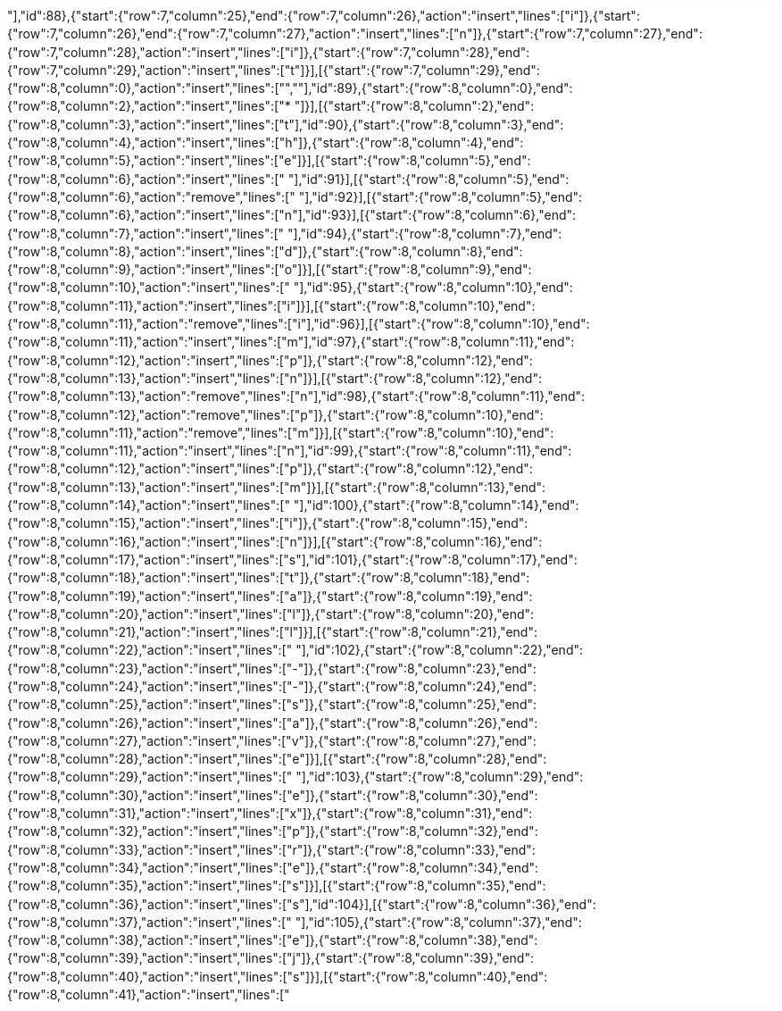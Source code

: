 "],"id":88},{"start":{"row":7,"column":25},"end":{"row":7,"column":26},"action":"insert","lines":["i"]},{"start":{"row":7,"column":26},"end":{"row":7,"column":27},"action":"insert","lines":["n"]},{"start":{"row":7,"column":27},"end":{"row":7,"column":28},"action":"insert","lines":["i"]},{"start":{"row":7,"column":28},"end":{"row":7,"column":29},"action":"insert","lines":["t"]}],[{"start":{"row":7,"column":29},"end":{"row":8,"column":0},"action":"insert","lines":["",""],"id":89},{"start":{"row":8,"column":0},"end":{"row":8,"column":2},"action":"insert","lines":["* "]}],[{"start":{"row":8,"column":2},"end":{"row":8,"column":3},"action":"insert","lines":["t"],"id":90},{"start":{"row":8,"column":3},"end":{"row":8,"column":4},"action":"insert","lines":["h"]},{"start":{"row":8,"column":4},"end":{"row":8,"column":5},"action":"insert","lines":["e"]}],[{"start":{"row":8,"column":5},"end":{"row":8,"column":6},"action":"insert","lines":[" "],"id":91}],[{"start":{"row":8,"column":5},"end":{"row":8,"column":6},"action":"remove","lines":[" "],"id":92}],[{"start":{"row":8,"column":5},"end":{"row":8,"column":6},"action":"insert","lines":["n"],"id":93}],[{"start":{"row":8,"column":6},"end":{"row":8,"column":7},"action":"insert","lines":[" "],"id":94},{"start":{"row":8,"column":7},"end":{"row":8,"column":8},"action":"insert","lines":["d"]},{"start":{"row":8,"column":8},"end":{"row":8,"column":9},"action":"insert","lines":["o"]}],[{"start":{"row":8,"column":9},"end":{"row":8,"column":10},"action":"insert","lines":[" "],"id":95},{"start":{"row":8,"column":10},"end":{"row":8,"column":11},"action":"insert","lines":["i"]}],[{"start":{"row":8,"column":10},"end":{"row":8,"column":11},"action":"remove","lines":["i"],"id":96}],[{"start":{"row":8,"column":10},"end":{"row":8,"column":11},"action":"insert","lines":["m"],"id":97},{"start":{"row":8,"column":11},"end":{"row":8,"column":12},"action":"insert","lines":["p"]},{"start":{"row":8,"column":12},"end":{"row":8,"column":13},"action":"insert","lines":["n"]}],[{"start":{"row":8,"column":12},"end":{"row":8,"column":13},"action":"remove","lines":["n"],"id":98},{"start":{"row":8,"column":11},"end":{"row":8,"column":12},"action":"remove","lines":["p"]},{"start":{"row":8,"column":10},"end":{"row":8,"column":11},"action":"remove","lines":["m"]}],[{"start":{"row":8,"column":10},"end":{"row":8,"column":11},"action":"insert","lines":["n"],"id":99},{"start":{"row":8,"column":11},"end":{"row":8,"column":12},"action":"insert","lines":["p"]},{"start":{"row":8,"column":12},"end":{"row":8,"column":13},"action":"insert","lines":["m"]}],[{"start":{"row":8,"column":13},"end":{"row":8,"column":14},"action":"insert","lines":[" "],"id":100},{"start":{"row":8,"column":14},"end":{"row":8,"column":15},"action":"insert","lines":["i"]},{"start":{"row":8,"column":15},"end":{"row":8,"column":16},"action":"insert","lines":["n"]}],[{"start":{"row":8,"column":16},"end":{"row":8,"column":17},"action":"insert","lines":["s"],"id":101},{"start":{"row":8,"column":17},"end":{"row":8,"column":18},"action":"insert","lines":["t"]},{"start":{"row":8,"column":18},"end":{"row":8,"column":19},"action":"insert","lines":["a"]},{"start":{"row":8,"column":19},"end":{"row":8,"column":20},"action":"insert","lines":["l"]},{"start":{"row":8,"column":20},"end":{"row":8,"column":21},"action":"insert","lines":["l"]}],[{"start":{"row":8,"column":21},"end":{"row":8,"column":22},"action":"insert","lines":[" "],"id":102},{"start":{"row":8,"column":22},"end":{"row":8,"column":23},"action":"insert","lines":["-"]},{"start":{"row":8,"column":23},"end":{"row":8,"column":24},"action":"insert","lines":["-"]},{"start":{"row":8,"column":24},"end":{"row":8,"column":25},"action":"insert","lines":["s"]},{"start":{"row":8,"column":25},"end":{"row":8,"column":26},"action":"insert","lines":["a"]},{"start":{"row":8,"column":26},"end":{"row":8,"column":27},"action":"insert","lines":["v"]},{"start":{"row":8,"column":27},"end":{"row":8,"column":28},"action":"insert","lines":["e"]}],[{"start":{"row":8,"column":28},"end":{"row":8,"column":29},"action":"insert","lines":[" "],"id":103},{"start":{"row":8,"column":29},"end":{"row":8,"column":30},"action":"insert","lines":["e"]},{"start":{"row":8,"column":30},"end":{"row":8,"column":31},"action":"insert","lines":["x"]},{"start":{"row":8,"column":31},"end":{"row":8,"column":32},"action":"insert","lines":["p"]},{"start":{"row":8,"column":32},"end":{"row":8,"column":33},"action":"insert","lines":["r"]},{"start":{"row":8,"column":33},"end":{"row":8,"column":34},"action":"insert","lines":["e"]},{"start":{"row":8,"column":34},"end":{"row":8,"column":35},"action":"insert","lines":["s"]}],[{"start":{"row":8,"column":35},"end":{"row":8,"column":36},"action":"insert","lines":["s"],"id":104}],[{"start":{"row":8,"column":36},"end":{"row":8,"column":37},"action":"insert","lines":[" "],"id":105},{"start":{"row":8,"column":37},"end":{"row":8,"column":38},"action":"insert","lines":["e"]},{"start":{"row":8,"column":38},"end":{"row":8,"column":39},"action":"insert","lines":["j"]},{"start":{"row":8,"column":39},"end":{"row":8,"column":40},"action":"insert","lines":["s"]}],[{"start":{"row":8,"column":40},"end":{"row":8,"column":41},"action":"insert","lines":["